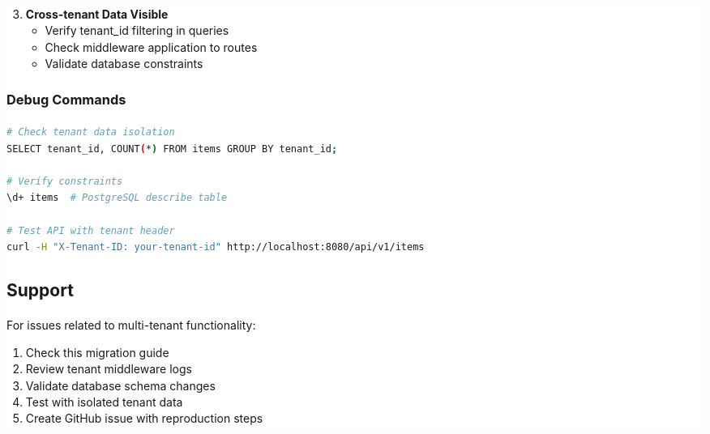 3. **Cross-tenant Data Visible**
   - Verify tenant_id filtering in queries
   - Check middleware application to routes
   - Validate database constraints

### Debug Commands

```bash
# Check tenant data isolation
SELECT tenant_id, COUNT(*) FROM items GROUP BY tenant_id;

# Verify constraints
\d+ items  # PostgreSQL describe table

# Test API with tenant header
curl -H "X-Tenant-ID: your-tenant-id" http://localhost:8080/api/v1/items
```

## Support

For issues related to multi-tenant functionality:

1. Check this migration guide
2. Review tenant middleware logs
3. Validate database schema changes
4. Test with isolated tenant data
5. Create GitHub issue with reproduction steps
